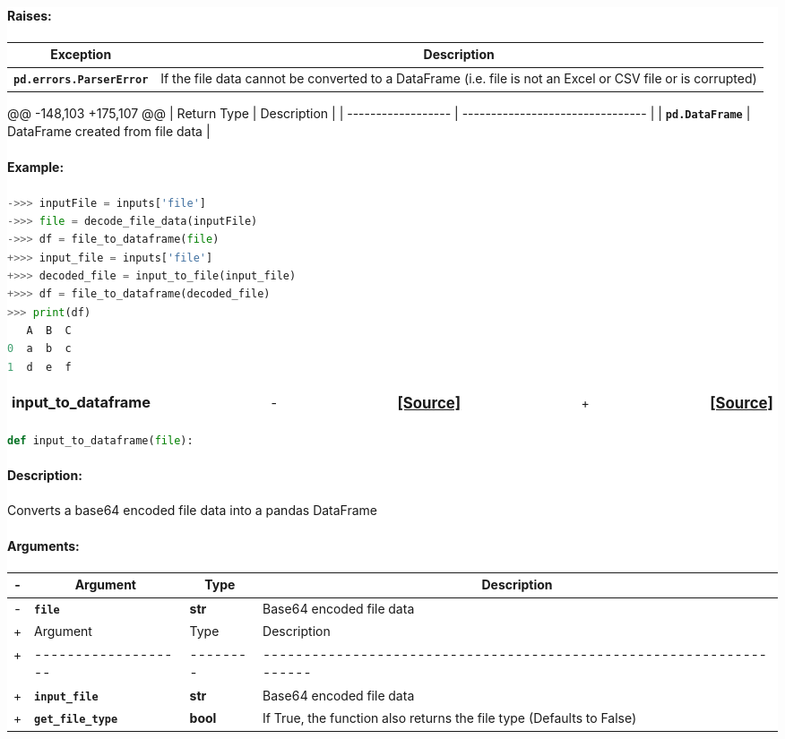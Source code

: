  #### Raises:
 
 | Exception                   | Description                                                                                                 |
 | --------------------------- | ----------------------------------------------------------------------------------------------------------- |
 | **`pd.errors.ParserError`** | If the file data cannot be converted to a DataFrame (i.e. file is not an Excel or CSV file or is corrupted) |
 
@@ -148,103 +175,107 @@
 | Return Type        | Description                      |
 | ------------------ | -------------------------------- |
 | **`pd.DataFrame`** | DataFrame created from file data |
 
 #### Example:
 
 ```python
->>> inputFile = inputs['file']
->>> file = decode_file_data(inputFile)
->>> df = file_to_dataframe(file)
+>>> input_file = inputs['file']
+>>> decoded_file = input_to_file(input_file)
+>>> df = file_to_dataframe(decoded_file)
 >>> print(df)
    A  B  C
 0  a  b  c
 1  d  e  f
 ```
 
 <div style="display: flex; justify-content: space-between; align-items: center;">
   <h3 style="margin: 5px; padding: 0;">input_to_dataframe</h3>
-  <a href="https://github.com/MecSimCalc/MecSimCalc-utils/blob/main/mecsimcalc/input_utils.py#LL55C1-L67C39" style="font-size: larger; margin-bottom: 2em; margin: 5px; padding: 0;"><strong>[Source]</strong></a>
+  <a href="https://github.com/MecSimCalc/MecSimCalc-utils/blob/main/mecsimcalc/spreadsheet_utils.py#LL35C1-L57C44" style="font-size: larger; margin-bottom: 2em; margin: 5px; padding: 0;"><strong>[Source]</strong></a>
 </div>
 
 ```python
 def input_to_dataframe(file):
 ```
 
 #### Description:
 
 Converts a base64 encoded file data into a pandas DataFrame
 
 #### Arguments:
 
-| Argument   | Type    | Description              |
-| ---------- | ------- | ------------------------ |
-| **`file`** | **str** | Base64 encoded file data |
+| Argument            | Type     | Description                                                          |
+| ------------------- | -------- | -------------------------------------------------------------------- |
+| **`input_file`**    | **str**  | Base64 encoded file data                                             |
+| **`get_file_type`** | **bool** | If True, the function also returns the file type (Defaults to False) |
 